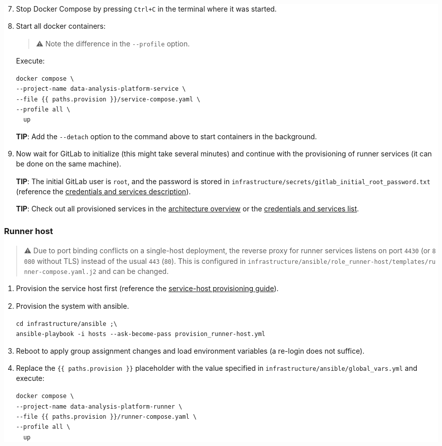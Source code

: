 7) Stop Docker Compose by pressing `Ctrl+C` in the terminal where it was started.

8) Start all docker containers:

    > :warning: Note the difference in the `--profile` option.

    Execute: 

    ```Shell
    docker compose \
    --project-name data-analysis-platform-service \
    --file {{ paths.provision }}/service-compose.yaml \
    --profile all \
      up
    ```

    **TIP**: Add the `--detach` option to the command above to start containers in the background.

9) Now wait for GitLab to initialize (this might take several minutes) and continue with the provisioning of runner services (it can be done on the same machine).

    **TIP**: The initial GitLab user is `root`, and the password is stored in `infrastructure/secrets/gitlab_initial_root_password.txt` (reference the [credentials and services description](credentials_services.md)).

    **TIP**: Check out all provisioned services in the [architecture overview](architecture.md) or the [credentials and services list](credentials_services.md).

### Runner host

> :warning: Due to port binding conflicts on a single-host deployment, the reverse proxy for runner services listens on port `4430` (or `8080` without TLS) instead of the usual `443` (`80`). This is configured in `infrastructure/ansible/role_runner-host/templates/runner-compose.yaml.j2` and can be changed.

1) Provision the service host first (reference the [service-host provisioning guide](#service-host)).

2) Provision the system with ansible.

    ```Shell
    cd infrastructure/ansible ;\
    ansible-playbook -i hosts --ask-become-pass provision_runner-host.yml
    ```

3) Reboot to apply group assignment changes and load environment variables (a re-login does not suffice).

4) Replace the `{{ paths.provision }}` placeholder with the value specified in `infrastructure/ansible/global_vars.yml` and execute:

    ```Shell
    docker compose \
    --project-name data-analysis-platform-runner \
    --file {{ paths.provision }}/runner-compose.yaml \
    --profile all \
      up
    ```
